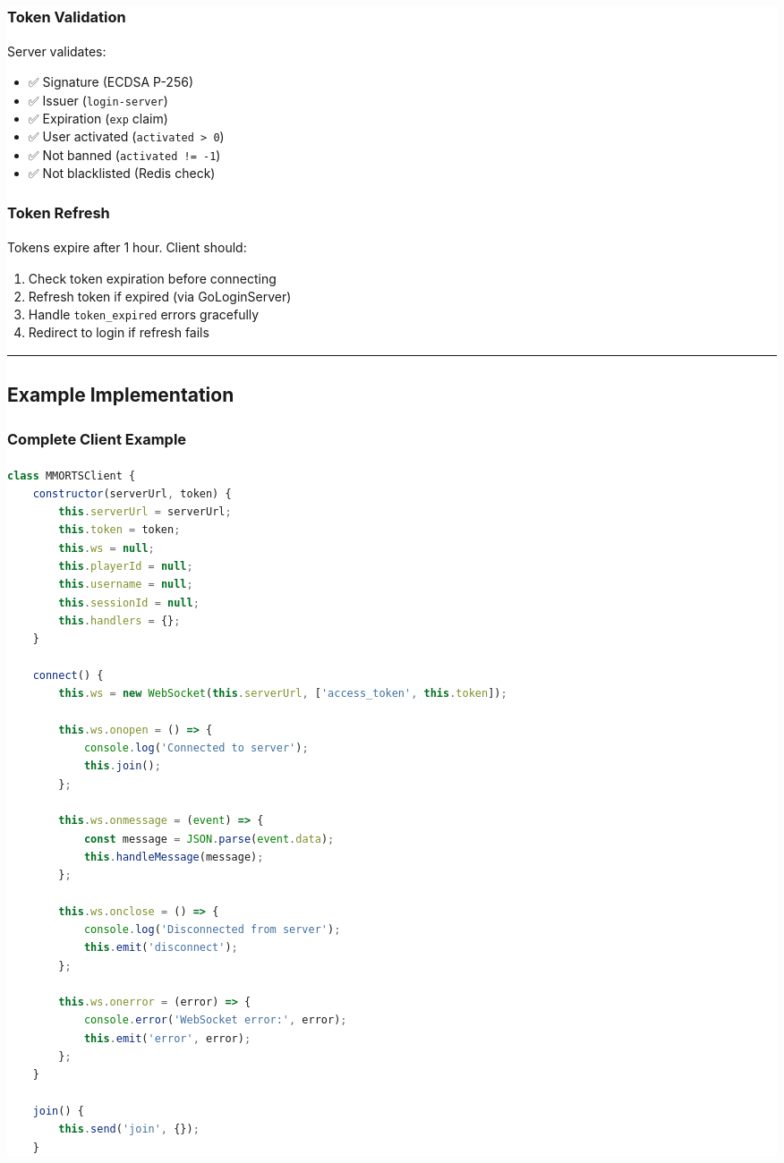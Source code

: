 ### Token Validation

Server validates:
- ✅ Signature (ECDSA P-256)
- ✅ Issuer (`login-server`)
- ✅ Expiration (`exp` claim)
- ✅ User activated (`activated > 0`)
- ✅ Not banned (`activated != -1`)
- ✅ Not blacklisted (Redis check)

### Token Refresh

Tokens expire after 1 hour. Client should:
1. Check token expiration before connecting
2. Refresh token if expired (via GoLoginServer)
3. Handle `token_expired` errors gracefully
4. Redirect to login if refresh fails

---

## Example Implementation

### Complete Client Example

```javascript
class MMORTSClient {
    constructor(serverUrl, token) {
        this.serverUrl = serverUrl;
        this.token = token;
        this.ws = null;
        this.playerId = null;
        this.username = null;
        this.sessionId = null;
        this.handlers = {};
    }

    connect() {
        this.ws = new WebSocket(this.serverUrl, ['access_token', this.token]);

        this.ws.onopen = () => {
            console.log('Connected to server');
            this.join();
        };

        this.ws.onmessage = (event) => {
            const message = JSON.parse(event.data);
            this.handleMessage(message);
        };

        this.ws.onclose = () => {
            console.log('Disconnected from server');
            this.emit('disconnect');
        };

        this.ws.onerror = (error) => {
            console.error('WebSocket error:', error);
            this.emit('error', error);
        };
    }

    join() {
        this.send('join', {});
    }
```